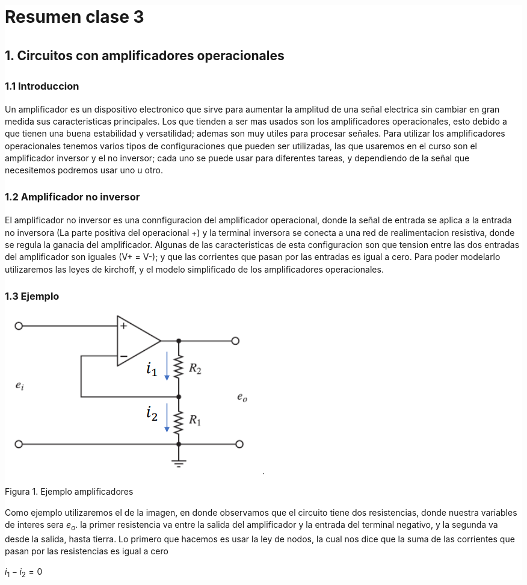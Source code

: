 # Resumen clase 3 

## 1. Circuitos con amplificadores operacionales 

### 1.1 Introduccion 
Un amplificador es un dispositivo electronico que sirve para aumentar la amplitud de una señal electrica sin cambiar en gran medida sus caracteristicas principales. Los que tienden a ser mas usados son los amplificadores operacionales, esto debido a que tienen una buena estabilidad y versatilidad; ademas son muy utiles para procesar señales. Para utilizar los amplificadores operacionales tenemos varios tipos de configuraciones que pueden ser utilizadas, las que usaremos en el curso son el amplificador inversor y el no inversor; cada uno se puede usar para diferentes tareas, y dependiendo de la señal que necesitemos podremos usar uno u otro.

### 1.2 Amplificador no inversor
El amplificador no inversor es una connfiguracion del amplificador operacional, donde la señal de entrada se aplica a la entrada no inversora (La parte positiva del operacional +) y la terminal inversora se conecta a una red de realimentacion resistiva, donde se regula la ganacia del amplificador. Algunas de las caracteristicas de esta configuracion son que tension entre las dos entradas del amplificador son iguales (V+ = V-); y que las corrientes que pasan por las entradas es igual a cero. Para poder modelarlo utilizaremos las leyes de kirchoff, y el modelo simplificado de los amplificadores operacionales.

### 1.3 Ejemplo 

![](Imagenes/Amplificadores1.PNG).

Figura 1. Ejemplo amplificadores 

Como ejemplo utilizaremos el de la imagen, en donde observamos que el circuito tiene dos resistencias, donde nuestra variables de interes sera $e_{o}$. la primer resistencia va entre la salida del amplificador y la entrada del terminal negativo, y la segunda va desde la salida, hasta tierra. 
Lo primero que hacemos es usar la ley de nodos, la cual nos dice que la suma de las corrientes que pasan por las resistencias es igual a cero

$i_{1} - i_{2} = 0$
